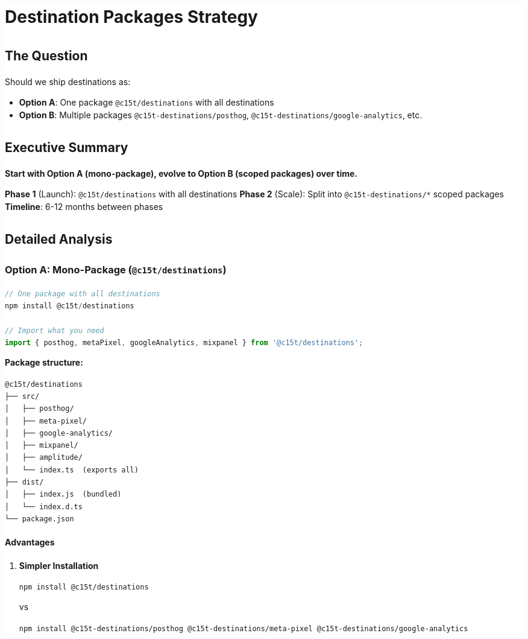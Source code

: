 # Destination Packages Strategy

## The Question

Should we ship destinations as:
- **Option A**: One package `@c15t/destinations` with all destinations
- **Option B**: Multiple packages `@c15t-destinations/posthog`, `@c15t-destinations/google-analytics`, etc.

## Executive Summary

**Start with Option A (mono-package), evolve to Option B (scoped packages) over time.**

**Phase 1** (Launch): `@c15t/destinations` with all destinations
**Phase 2** (Scale): Split into `@c15t-destinations/*` scoped packages
**Timeline**: 6-12 months between phases

## Detailed Analysis

### Option A: Mono-Package (`@c15t/destinations`)

```typescript
// One package with all destinations
npm install @c15t/destinations

// Import what you need
import { posthog, metaPixel, googleAnalytics, mixpanel } from '@c15t/destinations';
```

**Package structure:**
```
@c15t/destinations
├── src/
│   ├── posthog/
│   ├── meta-pixel/
│   ├── google-analytics/
│   ├── mixpanel/
│   ├── amplitude/
│   └── index.ts  (exports all)
├── dist/
│   ├── index.js  (bundled)
│   └── index.d.ts
└── package.json
```

#### Advantages

1. **Simpler Installation**
   ```bash
   npm install @c15t/destinations
   ```
   vs
   ```bash
   npm install @c15t-destinations/posthog @c15t-destinations/meta-pixel @c15t-destinations/google-analytics
   ```
